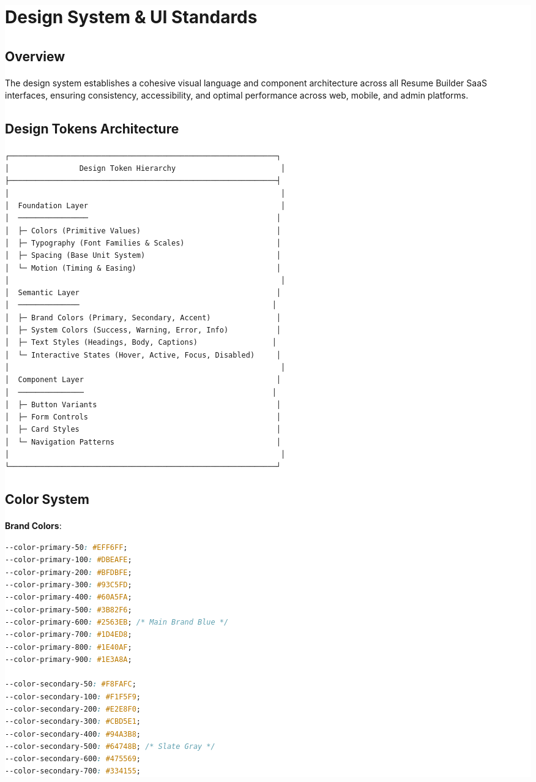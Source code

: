 # Design System & UI Standards

## Overview

The design system establishes a cohesive visual language and component architecture across all Resume Builder SaaS interfaces, ensuring consistency, accessibility, and optimal performance across web, mobile, and admin platforms.

## Design Tokens Architecture

```
┌─────────────────────────────────────────────────────────────┐
│                Design Token Hierarchy                        │
├─────────────────────────────────────────────────────────────┤
│                                                              │
│  Foundation Layer                                            │
│  ────────────────                                           │
│  ├─ Colors (Primitive Values)                               │
│  ├─ Typography (Font Families & Scales)                     │
│  ├─ Spacing (Base Unit System)                              │
│  └─ Motion (Timing & Easing)                                │
│                                                              │
│  Semantic Layer                                             │
│  ──────────────                                            │
│  ├─ Brand Colors (Primary, Secondary, Accent)               │
│  ├─ System Colors (Success, Warning, Error, Info)           │
│  ├─ Text Styles (Headings, Body, Captions)                 │
│  └─ Interactive States (Hover, Active, Focus, Disabled)     │
│                                                              │
│  Component Layer                                            │
│  ───────────────                                           │
│  ├─ Button Variants                                         │
│  ├─ Form Controls                                           │
│  ├─ Card Styles                                             │
│  └─ Navigation Patterns                                     │
│                                                              │
└─────────────────────────────────────────────────────────────┘
```

## Color System

**Brand Colors**:
```css
--color-primary-50: #EFF6FF;
--color-primary-100: #DBEAFE;
--color-primary-200: #BFDBFE;
--color-primary-300: #93C5FD;
--color-primary-400: #60A5FA;
--color-primary-500: #3B82F6;
--color-primary-600: #2563EB; /* Main Brand Blue */
--color-primary-700: #1D4ED8;
--color-primary-800: #1E40AF;
--color-primary-900: #1E3A8A;

--color-secondary-50: #F8FAFC;
--color-secondary-100: #F1F5F9;
--color-secondary-200: #E2E8F0;
--color-secondary-300: #CBD5E1;
--color-secondary-400: #94A3B8;
--color-secondary-500: #64748B; /* Slate Gray */
--color-secondary-600: #475569;
--color-secondary-700: #334155;
```